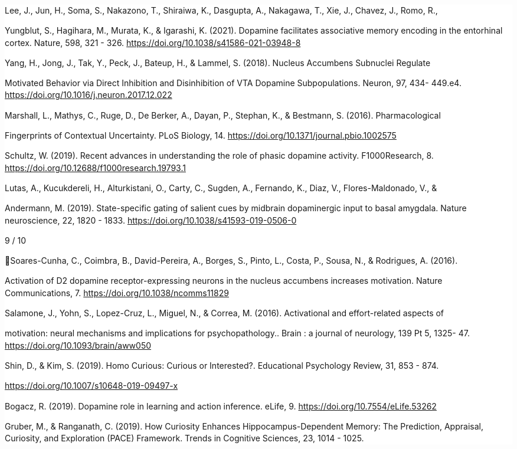 Lee, J., Jun, H., Soma, S., Nakazono, T., Shiraiwa, K., Dasgupta, A., Nakagawa, T., Xie, J., Chavez, J., Romo, R.,

Yungblut, S., Hagihara, M., Murata, K., & Igarashi, K. (2021). Dopamine facilitates associative memory encoding in
the entorhinal cortex. Nature, 598, 321 - 326. https://doi.org/10.1038/s41586-021-03948-8

Yang, H., Jong, J., Tak, Y., Peck, J., Bateup, H., & Lammel, S. (2018). Nucleus Accumbens Subnuclei Regulate

Motivated Behavior via Direct Inhibition and Disinhibition of VTA Dopamine Subpopulations. Neuron, 97, 434-
449.e4. https://doi.org/10.1016/j.neuron.2017.12.022

Marshall, L., Mathys, C., Ruge, D., De Berker, A., Dayan, P., Stephan, K., & Bestmann, S. (2016). Pharmacological

Fingerprints of Contextual Uncertainty. PLoS Biology, 14. https://doi.org/10.1371/journal.pbio.1002575

Schultz, W. (2019). Recent advances in understanding the role of phasic dopamine activity. F1000Research, 8.
https://doi.org/10.12688/f1000research.19793.1

Lutas, A., Kucukdereli, H., Alturkistani, O., Carty, C., Sugden, A., Fernando, K., Diaz, V., Flores-Maldonado, V., &

Andermann, M. (2019). State-specific gating of salient cues by midbrain dopaminergic input to basal amygdala.
Nature neuroscience, 22, 1820 - 1833. https://doi.org/10.1038/s41593-019-0506-0

9 / 10

Soares-Cunha, C., Coimbra, B., David-Pereira, A., Borges, S., Pinto, L., Costa, P., Sousa, N., & Rodrigues, A. (2016).

Activation of D2 dopamine receptor-expressing neurons in the nucleus accumbens increases motivation. Nature
Communications, 7. https://doi.org/10.1038/ncomms11829

Salamone, J., Yohn, S., Lopez-Cruz, L., Miguel, N., & Correa, M. (2016). Activational and effort-related aspects of

motivation: neural mechanisms and implications for psychopathology.. Brain : a journal of neurology, 139 Pt 5, 1325-
47. https://doi.org/10.1093/brain/aww050

Shin, D., & Kim, S. (2019). Homo Curious: Curious or Interested?. Educational Psychology Review, 31, 853 - 874.

https://doi.org/10.1007/s10648-019-09497-x

Bogacz, R. (2019). Dopamine role in learning and action inference. eLife, 9. https://doi.org/10.7554/eLife.53262

Gruber, M., & Ranganath, C. (2019). How Curiosity Enhances Hippocampus-Dependent Memory: The Prediction,
Appraisal, Curiosity, and Exploration (PACE) Framework. Trends in Cognitive Sciences, 23, 1014 - 1025.
